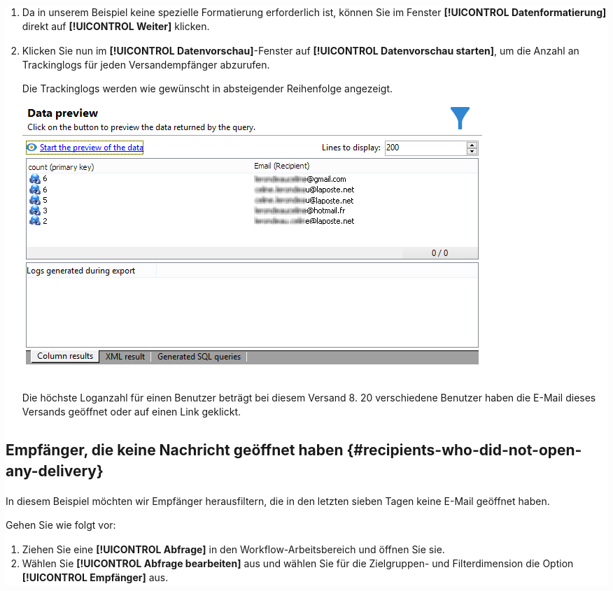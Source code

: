 1. Da in unserem Beispiel keine spezielle Formatierung erforderlich ist, können Sie im Fenster **[!UICONTROL Datenformatierung]** direkt auf **[!UICONTROL Weiter]** klicken.
1. Klicken Sie nun im **[!UICONTROL Datenvorschau]**-Fenster auf **[!UICONTROL Datenvorschau starten]**, um die Anzahl an Trackinglogs für jeden Versandempfänger abzurufen.

   Die Trackinglogs werden wie gewünscht in absteigender Reihenfolge angezeigt.

   ![](assets/query_editor_tracklog_04.png)

   Die höchste Loganzahl für einen Benutzer beträgt bei diesem Versand 8. 20 verschiedene Benutzer haben die E-Mail dieses Versands geöffnet oder auf einen Link geklickt.

## Empfänger, die keine Nachricht geöffnet haben {#recipients-who-did-not-open-any-delivery}

In diesem Beispiel möchten wir Empfänger herausfiltern, die in den letzten sieben Tagen keine E-Mail geöffnet haben.

Gehen Sie wie folgt vor:

1. Ziehen Sie eine **[!UICONTROL Abfrage]** in den Workflow-Arbeitsbereich und öffnen Sie sie.
1. Wählen Sie **[!UICONTROL Abfrage bearbeiten]** aus und wählen Sie für die Zielgruppen- und Filterdimension die Option **[!UICONTROL Empfänger]** aus.
